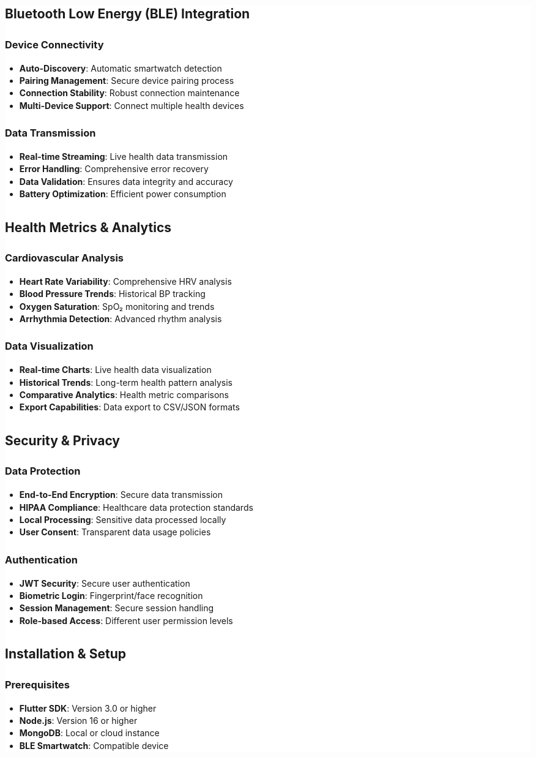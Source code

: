 ## Bluetooth Low Energy (BLE) Integration

### Device Connectivity
- **Auto-Discovery**: Automatic smartwatch detection
- **Pairing Management**: Secure device pairing process
- **Connection Stability**: Robust connection maintenance
- **Multi-Device Support**: Connect multiple health devices

### Data Transmission
- **Real-time Streaming**: Live health data transmission
- **Error Handling**: Comprehensive error recovery
- **Data Validation**: Ensures data integrity and accuracy
- **Battery Optimization**: Efficient power consumption

## Health Metrics & Analytics

### Cardiovascular Analysis
- **Heart Rate Variability**: Comprehensive HRV analysis
- **Blood Pressure Trends**: Historical BP tracking
- **Oxygen Saturation**: SpO₂ monitoring and trends
- **Arrhythmia Detection**: Advanced rhythm analysis

### Data Visualization
- **Real-time Charts**: Live health data visualization
- **Historical Trends**: Long-term health pattern analysis
- **Comparative Analytics**: Health metric comparisons
- **Export Capabilities**: Data export to CSV/JSON formats

## Security & Privacy

### Data Protection
- **End-to-End Encryption**: Secure data transmission
- **HIPAA Compliance**: Healthcare data protection standards
- **Local Processing**: Sensitive data processed locally
- **User Consent**: Transparent data usage policies

### Authentication
- **JWT Security**: Secure user authentication
- **Biometric Login**: Fingerprint/face recognition
- **Session Management**: Secure session handling
- **Role-based Access**: Different user permission levels

## Installation & Setup

### Prerequisites
- **Flutter SDK**: Version 3.0 or higher
- **Node.js**: Version 16 or higher
- **MongoDB**: Local or cloud instance
- **BLE Smartwatch**: Compatible device
